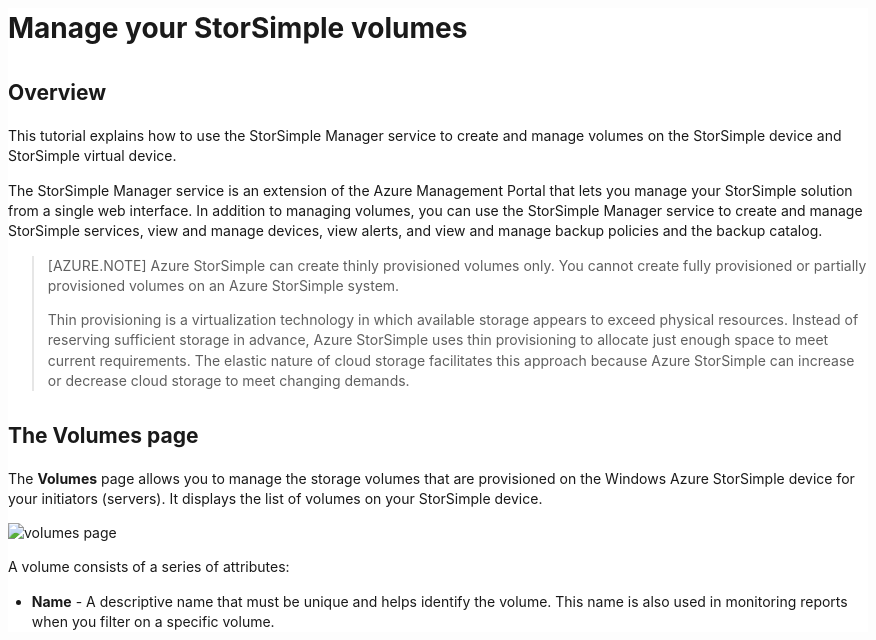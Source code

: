 <properties
   pageTitle="Manage your StorSimple volumes | Windows Azure"
   description="Explains how to add, modify, monitor, and delete StorSimple volumes, and how to take them offline if necessary."
   services="storsimple"
   documentationCenter="NA"
   authors="SharS"
   manager="carolz"
   editor="" />
<tags
	ms.service="storsimple"
	ms.date="09/15/2015"
	wacn.date=""/>



# Manage your StorSimple volumes


## Overview

This tutorial explains how to use the StorSimple Manager service to create and manage volumes on the StorSimple device and StorSimple virtual device.

The StorSimple Manager service is an extension of the Azure Management Portal that lets you manage your StorSimple solution from a single web interface. In addition to managing volumes, you can use the StorSimple Manager service to create and manage StorSimple services, view and manage devices, view alerts, and view and manage backup policies and the backup catalog.

> [AZURE.NOTE] Azure StorSimple can create thinly provisioned volumes only. You cannot create fully provisioned or partially provisioned volumes on an Azure StorSimple system.
>
> Thin provisioning is a virtualization technology in which available storage appears to exceed physical resources. Instead of reserving sufficient storage in advance, Azure StorSimple uses thin provisioning to allocate just enough space to meet current requirements. The elastic nature of cloud storage facilitates this approach because Azure StorSimple can increase or decrease cloud storage to meet changing demands.

## The Volumes page

The **Volumes** page allows you to manage the storage volumes that are provisioned on the Windows Azure StorSimple device for your initiators (servers). It displays the list of volumes on your StorSimple device.



 ![volumes page](./media/storsimple-manage-volumes/HCS_VolumesPage.png)


A volume consists of a series of attributes:

- **Name** - A descriptive name that must be unique and helps identify the volume. This name is also used in monitoring reports when you filter on a specific volume.
